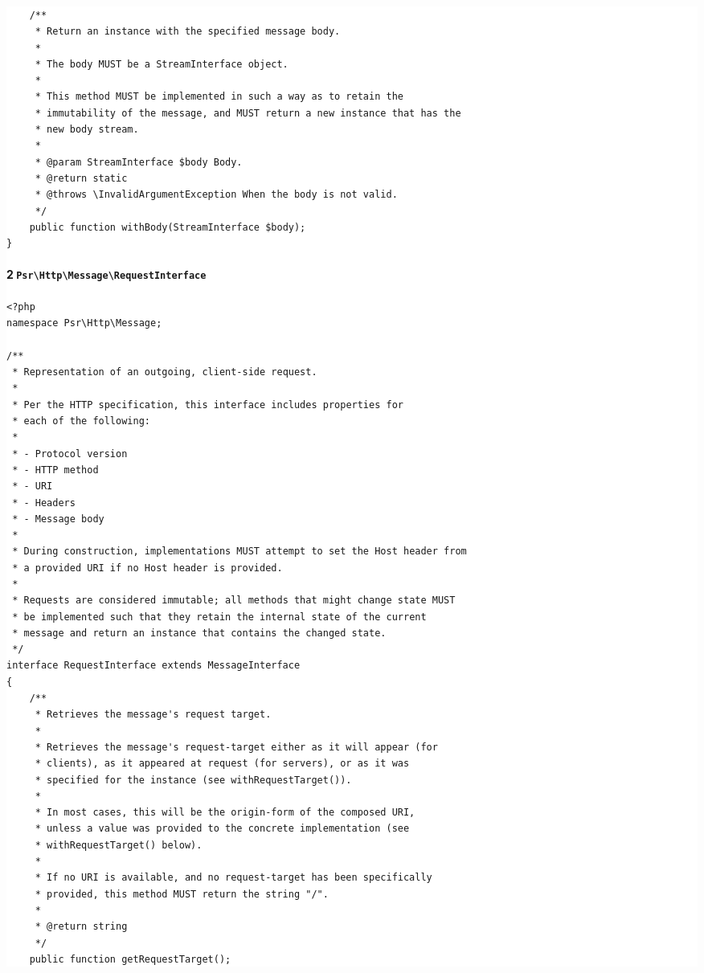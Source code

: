 		/**
		 * Return an instance with the specified message body.
		 *
		 * The body MUST be a StreamInterface object.
		 *
		 * This method MUST be implemented in such a way as to retain the
		 * immutability of the message, and MUST return a new instance that has the
		 * new body stream.
		 *
		 * @param StreamInterface $body Body.
		 * @return static
		 * @throws \InvalidArgumentException When the body is not valid.
		 */
		public function withBody(StreamInterface $body);
	}
	
#### 2 `Psr\Http\Message\RequestInterface`

	<?php
	namespace Psr\Http\Message;

	/**
	 * Representation of an outgoing, client-side request.
	 *
	 * Per the HTTP specification, this interface includes properties for
	 * each of the following:
	 *
	 * - Protocol version
	 * - HTTP method
	 * - URI
	 * - Headers
	 * - Message body
	 *
	 * During construction, implementations MUST attempt to set the Host header from
	 * a provided URI if no Host header is provided.
	 *
	 * Requests are considered immutable; all methods that might change state MUST
	 * be implemented such that they retain the internal state of the current
	 * message and return an instance that contains the changed state.
	 */
	interface RequestInterface extends MessageInterface
	{
		/**
		 * Retrieves the message's request target.
		 *
		 * Retrieves the message's request-target either as it will appear (for
		 * clients), as it appeared at request (for servers), or as it was
		 * specified for the instance (see withRequestTarget()).
		 *
		 * In most cases, this will be the origin-form of the composed URI,
		 * unless a value was provided to the concrete implementation (see
		 * withRequestTarget() below).
		 *
		 * If no URI is available, and no request-target has been specifically
		 * provided, this method MUST return the string "/".
		 *
		 * @return string
		 */
		public function getRequestTarget();

